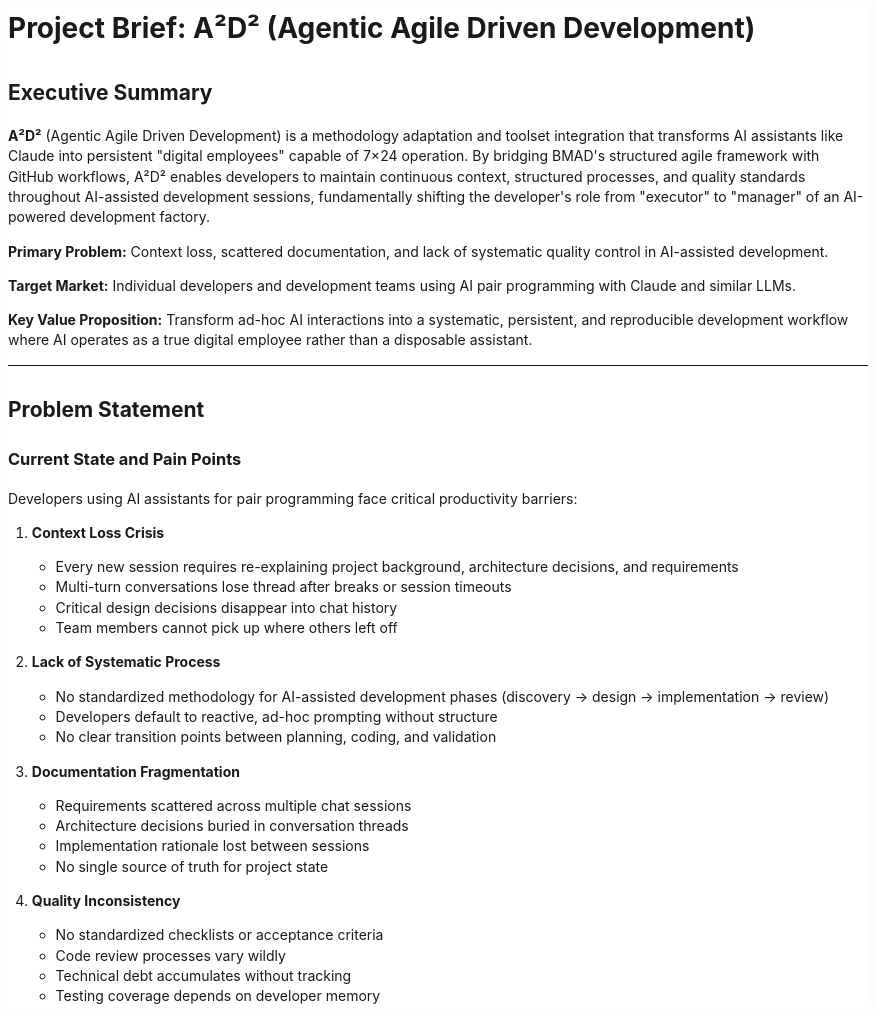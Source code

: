 # Project Brief: A²D² (Agentic Agile Driven Development)

## Executive Summary

**A²D²** (Agentic Agile Driven Development) is a methodology adaptation and toolset integration that transforms AI assistants like Claude into persistent "digital employees" capable of 7×24 operation. By bridging BMAD's structured agile framework with GitHub workflows, A²D² enables developers to maintain continuous context, structured processes, and quality standards throughout AI-assisted development sessions, fundamentally shifting the developer's role from "executor" to "manager" of an AI-powered development factory.

**Primary Problem:** Context loss, scattered documentation, and lack of systematic quality control in AI-assisted development.

**Target Market:** Individual developers and development teams using AI pair programming with Claude and similar LLMs.

**Key Value Proposition:** Transform ad-hoc AI interactions into a systematic, persistent, and reproducible development workflow where AI operates as a true digital employee rather than a disposable assistant.

---

## Problem Statement

### Current State and Pain Points

Developers using AI assistants for pair programming face critical productivity barriers:

1. **Context Loss Crisis**
   - Every new session requires re-explaining project background, architecture decisions, and requirements
   - Multi-turn conversations lose thread after breaks or session timeouts
   - Critical design decisions disappear into chat history
   - Team members cannot pick up where others left off

2. **Lack of Systematic Process**
   - No standardized methodology for AI-assisted development phases (discovery → design → implementation → review)
   - Developers default to reactive, ad-hoc prompting without structure
   - No clear transition points between planning, coding, and validation

3. **Documentation Fragmentation**
   - Requirements scattered across multiple chat sessions
   - Architecture decisions buried in conversation threads
   - Implementation rationale lost between sessions
   - No single source of truth for project state

4. **Quality Inconsistency**
   - No standardized checklists or acceptance criteria
   - Code review processes vary wildly
   - Technical debt accumulates without tracking
   - Testing coverage depends on developer memory
